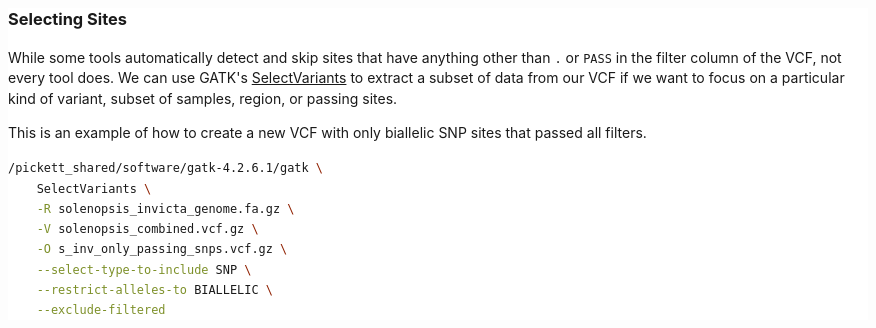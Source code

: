 ### Selecting Sites

While some tools automatically detect and skip sites that have anything other than `.` or `PASS` in the filter column of the VCF, not every tool does. We can use GATK's [SelectVariants](https://gatk.broadinstitute.org/hc/en-us/articles/5358856605339-SelectVariants) to extract a subset of data from our VCF if we want to focus on a particular kind of variant, subset of samples, region, or passing sites.

This is an example of how to create a new VCF with only biallelic SNP sites that passed all filters.

``` bash
/pickett_shared/software/gatk-4.2.6.1/gatk \
	SelectVariants \
	-R solenopsis_invicta_genome.fa.gz \
	-V solenopsis_combined.vcf.gz \
	-O s_inv_only_passing_snps.vcf.gz \
	--select-type-to-include SNP \
	--restrict-alleles-to BIALLELIC \
	--exclude-filtered
```
